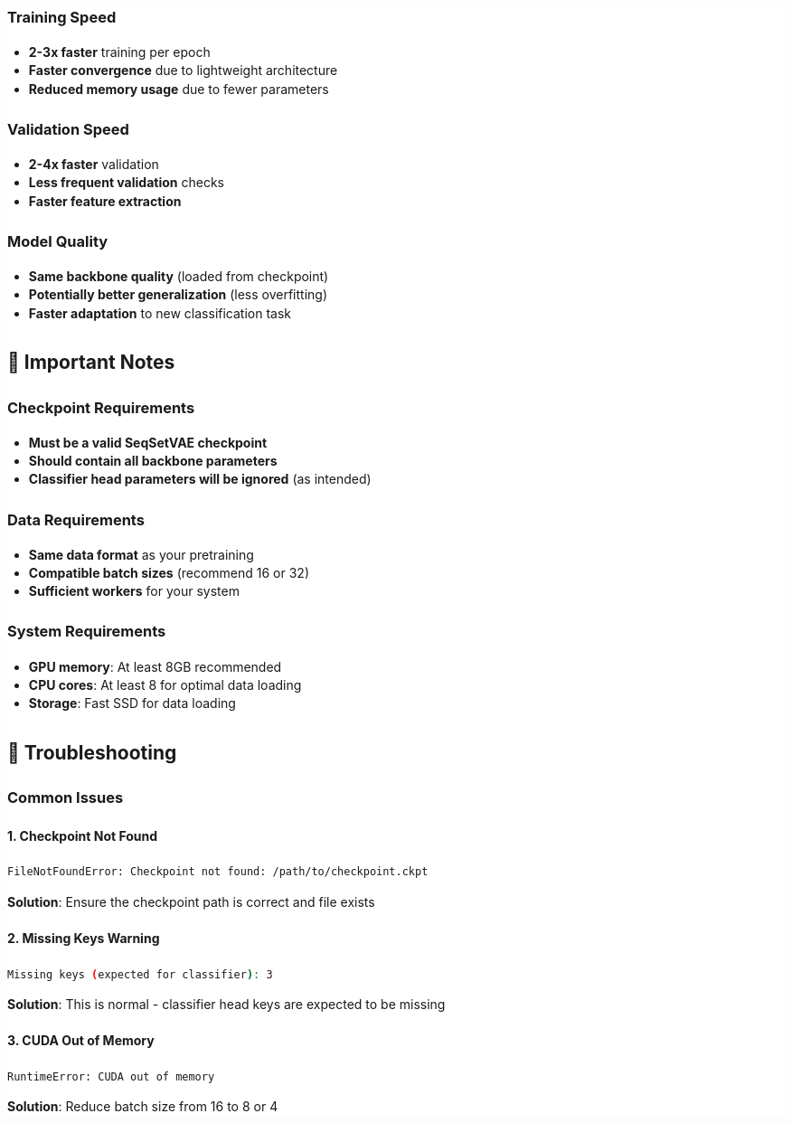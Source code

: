 ### **Training Speed**
- **2-3x faster** training per epoch
- **Faster convergence** due to lightweight architecture
- **Reduced memory usage** due to fewer parameters

### **Validation Speed**
- **2-4x faster** validation
- **Less frequent validation** checks
- **Faster feature extraction**

### **Model Quality**
- **Same backbone quality** (loaded from checkpoint)
- **Potentially better generalization** (less overfitting)
- **Faster adaptation** to new classification task

## 🚨 **Important Notes**

### **Checkpoint Requirements**
- **Must be a valid SeqSetVAE checkpoint**
- **Should contain all backbone parameters**
- **Classifier head parameters will be ignored** (as intended)

### **Data Requirements**
- **Same data format** as your pretraining
- **Compatible batch sizes** (recommend 16 or 32)
- **Sufficient workers** for your system

### **System Requirements**
- **GPU memory**: At least 8GB recommended
- **CPU cores**: At least 8 for optimal data loading
- **Storage**: Fast SSD for data loading

## 🔧 **Troubleshooting**

### **Common Issues**

#### **1. Checkpoint Not Found**
```bash
FileNotFoundError: Checkpoint not found: /path/to/checkpoint.ckpt
```
**Solution**: Ensure the checkpoint path is correct and file exists

#### **2. Missing Keys Warning**
```bash
Missing keys (expected for classifier): 3
```
**Solution**: This is normal - classifier head keys are expected to be missing

#### **3. CUDA Out of Memory**
```bash
RuntimeError: CUDA out of memory
```
**Solution**: Reduce batch size from 16 to 8 or 4
